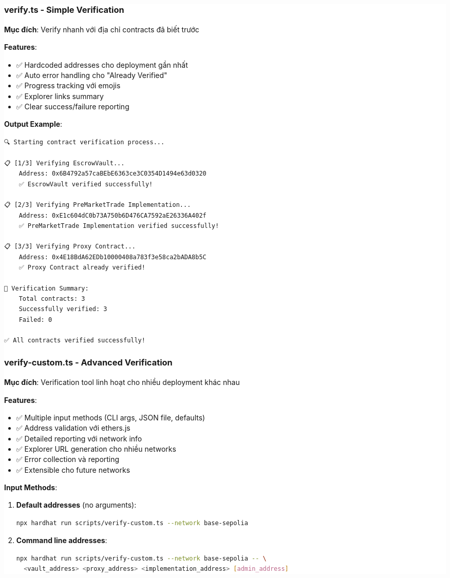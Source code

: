 ### verify.ts - Simple Verification

**Mục đích**: Verify nhanh với địa chỉ contracts đã biết trước

**Features**:
- ✅ Hardcoded addresses cho deployment gần nhất
- ✅ Auto error handling cho "Already Verified"
- ✅ Progress tracking với emojis
- ✅ Explorer links summary
- ✅ Clear success/failure reporting

**Output Example**:
```
🔍 Starting contract verification process...

📋 [1/3] Verifying EscrowVault...
    Address: 0x6B4792a57caBEbE6363ce3C0354D1494e63d0320
    ✅ EscrowVault verified successfully!

📋 [2/3] Verifying PreMarketTrade Implementation...
    Address: 0xE1c604dC0b73A750b6D476CA7592aE26336A402f
    ✅ PreMarketTrade Implementation verified successfully!

📋 [3/3] Verifying Proxy Contract...
    Address: 0x4E18BdA62EDb10000408a783f3e58ca2bADA8b5C
    ✅ Proxy Contract already verified!

🎉 Verification Summary:
    Total contracts: 3
    Successfully verified: 3
    Failed: 0

✅ All contracts verified successfully!
```

### verify-custom.ts - Advanced Verification

**Mục đích**: Verification tool linh hoạt cho nhiều deployment khác nhau

**Features**:
- ✅ Multiple input methods (CLI args, JSON file, defaults)
- ✅ Address validation với ethers.js
- ✅ Detailed reporting với network info
- ✅ Explorer URL generation cho nhiều networks
- ✅ Error collection và reporting
- ✅ Extensible cho future networks

**Input Methods**:

1. **Default addresses** (no arguments):
   ```bash
   npx hardhat run scripts/verify-custom.ts --network base-sepolia
   ```

2. **Command line addresses**:
   ```bash
   npx hardhat run scripts/verify-custom.ts --network base-sepolia -- \
     <vault_address> <proxy_address> <implementation_address> [admin_address]
   ```
